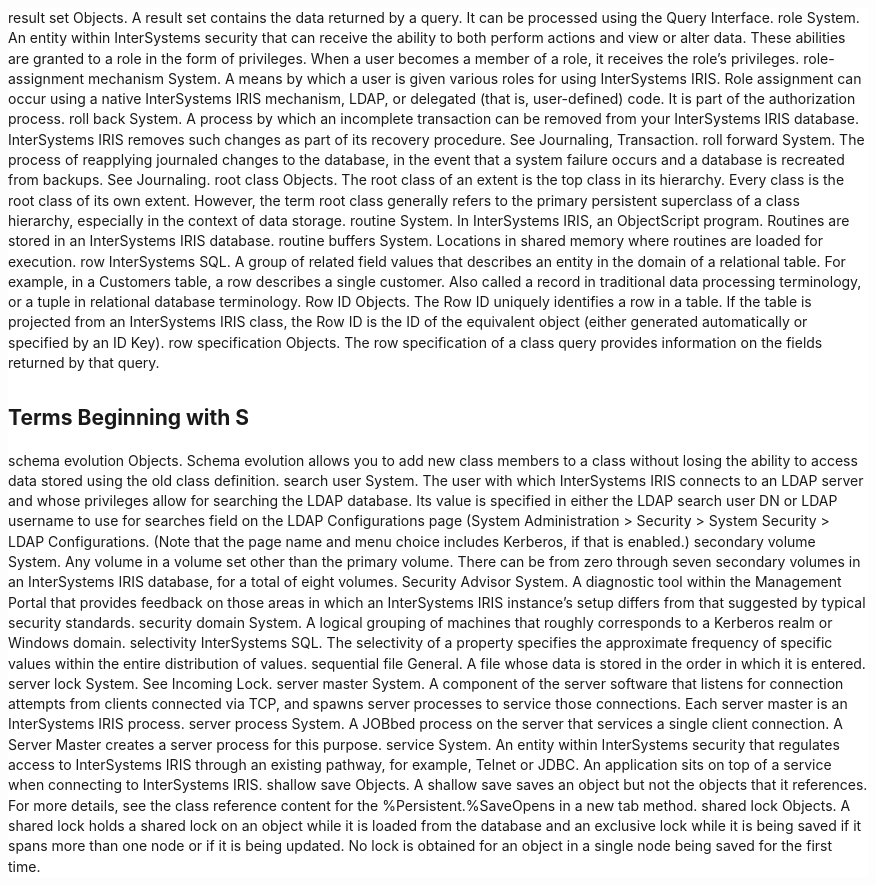 result set Objects. A result set contains the data returned by a query. It can be processed using the Query Interface.
role System. An entity within InterSystems security that can receive the ability to both perform actions and view or alter data. These abilities are granted to a role in the form of privileges. When a user becomes a member of a role, it receives the role’s privileges.
role-assignment mechanism System. A means by which a user is given various roles for using InterSystems IRIS. Role assignment can occur using a native InterSystems IRIS mechanism, LDAP, or delegated (that is, user-defined) code. It is part of the authorization process.
roll back System. A process by which an incomplete transaction can be removed from your InterSystems IRIS database. InterSystems IRIS removes such changes as part of its recovery procedure. See Journaling, Transaction.
roll forward System. The process of reapplying journaled changes to the database, in the event that a system failure occurs and a database is recreated from backups. See Journaling.
root class Objects. The root class of an extent is the top class in its hierarchy. Every class is the root class of its own extent. However, the term root class generally refers to the primary persistent superclass of a class hierarchy, especially in the context of data storage.
routine System. In InterSystems IRIS, an ObjectScript program. Routines are stored in an InterSystems IRIS database.
routine buffers System. Locations in shared memory where routines are loaded for execution.
row InterSystems SQL. A group of related field values that describes an entity in the domain of a relational table. For example, in a Customers table, a row describes a single customer. Also called a record in traditional data processing terminology, or a tuple in relational database terminology.
Row ID Objects. The Row ID uniquely identifies a row in a table. If the table is projected from an InterSystems IRIS class, the Row ID is the ID of the equivalent object (either generated automatically or specified by an ID Key).
row specification Objects. The row specification of a class query provides information on the fields returned by that query.

## Terms Beginning with S

schema evolution Objects. Schema evolution allows you to add new class members to a class without losing the ability to access data stored using the old class definition.
search user System. The user with which InterSystems IRIS connects to an LDAP server and whose privileges allow for searching the LDAP database. Its value is specified in either the LDAP search user DN or LDAP username to use for searches field on the LDAP Configurations page (System Administration > Security > System Security > LDAP Configurations. (Note that the page name and menu choice includes Kerberos, if that is enabled.)
secondary volume System. Any volume in a volume set other than the primary volume. There can be from zero through seven secondary volumes in an InterSystems IRIS database, for a total of eight volumes.
Security Advisor System. A diagnostic tool within the Management Portal that provides feedback on those areas in which an InterSystems IRIS instance’s setup differs from that suggested by typical security standards.
security domain System. A logical grouping of machines that roughly corresponds to a Kerberos realm or Windows domain.
selectivity InterSystems SQL. The selectivity of a property specifies the approximate frequency of specific values within the entire distribution of values.
sequential file General. A file whose data is stored in the order in which it is entered.
server lock System. See Incoming Lock.
server master System. A component of the server software that listens for connection attempts from clients connected via TCP, and spawns server processes to service those connections. Each server master is an InterSystems IRIS process.
server process System. A JOBbed process on the server that services a single client connection. A Server Master creates a server process for this purpose.
service System. An entity within InterSystems security that regulates access to InterSystems IRIS through an existing pathway, for example, Telnet or JDBC. An application sits on top of a service when connecting to InterSystems IRIS.
shallow save Objects. A shallow save saves an object but not the objects that it references. For more details, see the class reference content for the %Persistent.%SaveOpens in a new tab method.
shared lock Objects. A shared lock holds a shared lock on an object while it is loaded from the database and an exclusive lock while it is being saved if it spans more than one node or if it is being updated. No lock is obtained for an object in a single node being saved for the first time.